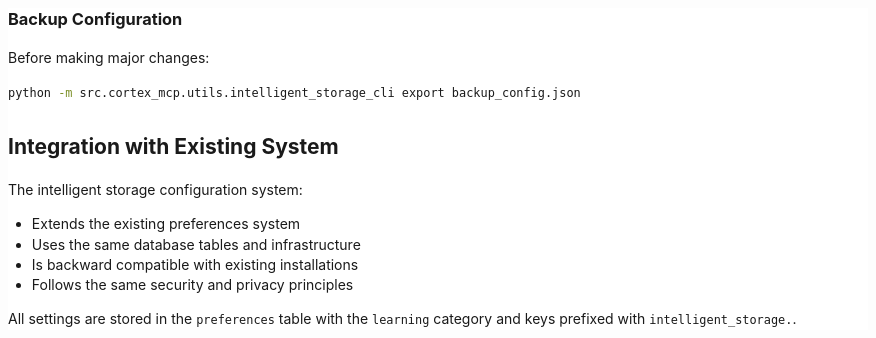 ### Backup Configuration
Before making major changes:
```bash
python -m src.cortex_mcp.utils.intelligent_storage_cli export backup_config.json
```

## Integration with Existing System

The intelligent storage configuration system:
- Extends the existing preferences system
- Uses the same database tables and infrastructure
- Is backward compatible with existing installations
- Follows the same security and privacy principles

All settings are stored in the `preferences` table with the `learning` category and keys prefixed with `intelligent_storage.`.